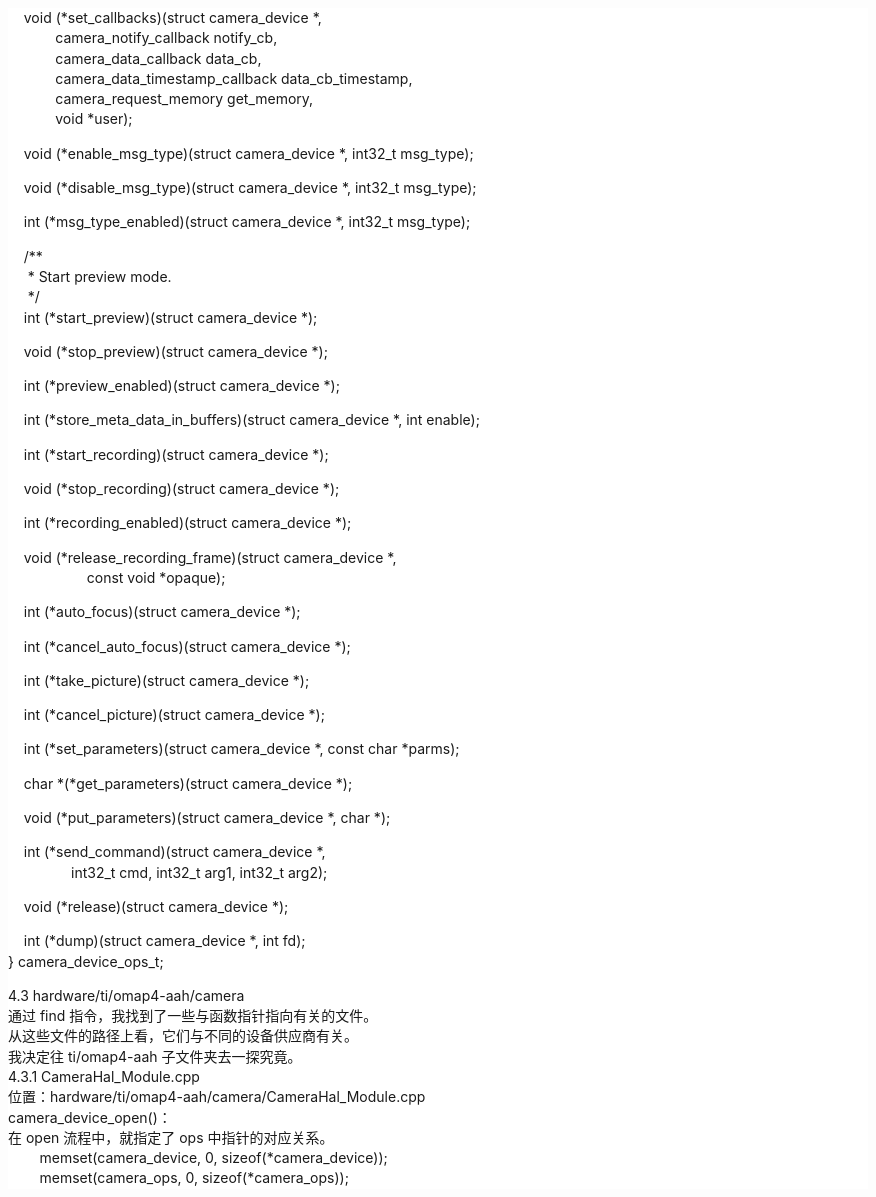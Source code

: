     void (\*set\_callbacks)(struct camera\_device \*,  
            camera\_notify\_callback notify_cb,  
            camera\_data\_callback data_cb,  
            camera\_data\_timestamp\_callback data\_cb_timestamp,  
            camera\_request\_memory get_memory,  
            void *user);

    void (\*enable\_msg\_type)(struct camera\_device \*, int32\_t msg_type);

    void (\*disable\_msg\_type)(struct camera\_device \*, int32\_t msg_type);

    int (\*msg\_type\_enabled)(struct camera\_device \*, int32\_t msg_type);

    /**  
     \* Start preview mode.  
     */  
    int (\*start\_preview)(struct camera\_device \*);

    void (\*stop\_preview)(struct camera\_device \*);

    int (\*preview\_enabled)(struct camera\_device \*);

    int (\*store\_meta\_data\_in\_buffers)(struct camera_device \*, int enable);

    int (\*start\_recording)(struct camera\_device \*);

    void (\*stop\_recording)(struct camera\_device \*);

    int (\*recording\_enabled)(struct camera\_device \*);

    void (\*release\_recording\_frame)(struct camera_device \*,  
                    const void *opaque);

    int (\*auto\_focus)(struct camera\_device \*);

    int (\*cancel\_auto\_focus)(struct camera_device \*);

    int (\*take\_picture)(struct camera\_device \*);

    int (\*cancel\_picture)(struct camera\_device \*);

    int (\*set\_parameters)(struct camera\_device \*, const char *parms);

    char *(\*get\_parameters)(struct camera\_device \*);

    void (\*put\_parameters)(struct camera\_device \*, char *);

    int (\*send\_command)(struct camera\_device \*,  
                int32\_t cmd, int32\_t arg1, int32_t arg2);

    void (\*release)(struct camera_device \*);

    int (\*dump)(struct camera_device \*, int fd);  
} camera\_device\_ops_t;

4.3 hardware/ti/omap4-aah/camera  
通过 find 指令，我找到了一些与函数指针指向有关的文件。  
从这些文件的路径上看，它们与不同的设备供应商有关。  
我决定往 ti/omap4-aah 子文件夹去一探究竟。  
4.3.1 CameraHal_Module.cpp  
位置：hardware/ti/omap4-aah/camera/CameraHal_Module.cpp  
camera\_device\_open()：   
在 open 流程中，就指定了 ops 中指针的对应关系。  
        memset(camera\_device, 0, sizeof(*camera\_device));  
        memset(camera\_ops, 0, sizeof(*camera\_ops));
